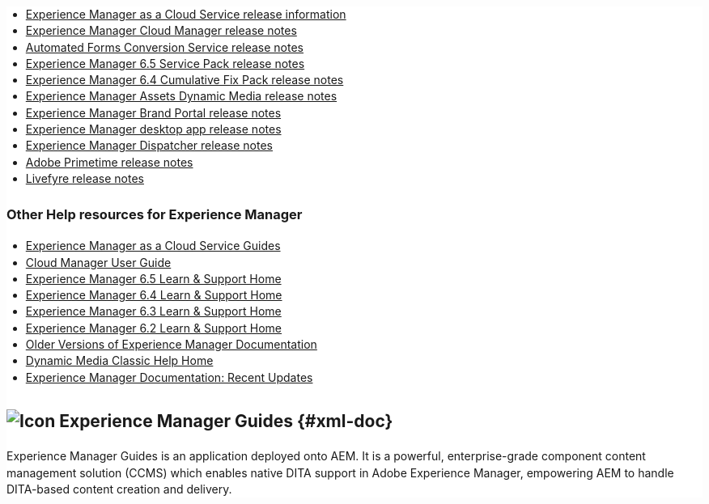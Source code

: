 * [Experience Manager as a Cloud Service release information](https://experienceleague.adobe.com/docs/experience-manager-cloud-service/content/release-notes/home.html)
* [Experience Manager Cloud Manager release notes](https://experienceleague.adobe.com/docs/experience-manager-cloud-manager/using/release-notes/release-notes-current.html)
* [Automated Forms Conversion Service release notes](https://experienceleague.adobe.com/docs/aem-forms-automated-conversion-service/using/release-notes.html)
* [Experience Manager 6.5 Service Pack release notes](https://experienceleague.adobe.com/docs/experience-manager-65/release-notes/release-notes.html)
* [Experience Manager 6.4 Cumulative Fix Pack release notes](https://experienceleague.adobe.com/docs/experience-manager-64/release-notes/cfp-release-notes.html)
* [Experience Manager Assets Dynamic Media release notes](https://experienceleague.adobe.com/docs/dynamic-media-developer-resources/release-notes/s7rn2017.html)
* [Experience Manager Brand Portal release notes](https://experienceleague.adobe.com/docs/experience-manager-brand-portal/using/introduction/brand-portal-release-notes.html)
* [Experience Manager desktop app release notes](https://experienceleague.adobe.com/docs/experience-manager-desktop-app/using/release-notes.html)
* [Experience Manager Dispatcher release notes](https://experienceleague.adobe.com/docs/experience-manager-dispatcher/using/getting-started/release-notes.html)
* [Adobe Primetime release notes](https://experienceleague.adobe.com/docs/primetime/release-notes/home.html)
* [Livefyre release notes](https://experienceleague.adobe.com/docs/livefyre/using/release-notes/c-rn.html)

### Other Help resources for Experience Manager

* [Experience Manager as a Cloud Service Guides](https://experienceleague.adobe.com/docs/experience-manager-cloud-service/content/home.html)
* [Cloud Manager User Guide](https://experienceleague.adobe.com/docs/experience-manager-cloud-manager/using/introduction-to-cloud-manager.html)
* [Experience Manager 6.5 Learn & Support Home](https://experienceleague.adobe.com/docs/experience-manager-65/deploying/home.html)
* [Experience Manager 6.4 Learn & Support Home](https://experienceleague.adobe.com/docs/experience-manager-64.html)
* [Experience Manager 6.3 Learn & Support Home](https://experienceleague.adobe.com/docs/experience-manager-release-information/aem-release-updates/previous-updates/aem-previous-versions.html)
* [Experience Manager 6.2 Learn & Support Home](https://experienceleague.adobe.com/docs/experience-manager-release-information/aem-release-updates/previous-updates/aem-previous-versions.html#previous-updates)
* [Older Versions of Experience Manager Documentation](https://experienceleague.adobe.com/docs/experience-manager-release-information/aem-release-updates/previous-updates/aem-previous-versions.html#previous-updates)
* [Dynamic Media Classic Help Home](https://experienceleague.adobe.com/docs/dynamic-media-classic/using/home.html)
* [Experience Manager Documentation: Recent Updates](https://experienceleague.adobe.com/docs/experience-manager-release-information/aem-release-updates/doc-updates/documentation-updates.html#aem-as-a-cloud-service)

## ![Icon](/assets/ec_appicon_24.png) Experience Manager Guides {#xml-doc}

Experience Manager Guides is an application deployed onto AEM. It is a powerful, enterprise-grade component content management solution (CCMS) which enables native DITA support in Adobe Experience Manager, empowering AEM to handle DITA-based content creation and delivery. 

